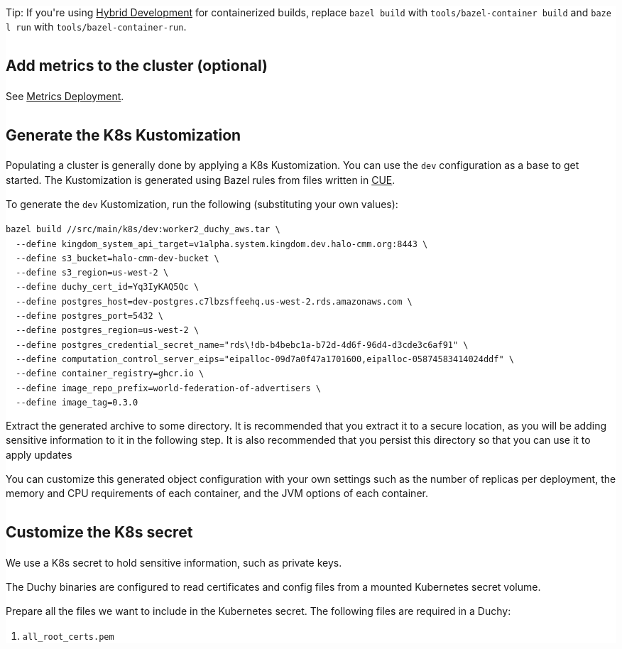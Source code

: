 Tip: If you're using [Hybrid Development](../building.md#hybrid-development) for
containerized builds, replace `bazel build` with `tools/bazel-container build`
and `bazel run` with `tools/bazel-container-run`.

## Add metrics to the cluster (optional)

See [Metrics Deployment](metrics-deployment.md).

## Generate the K8s Kustomization

Populating a cluster is generally done by applying a K8s Kustomization. You can
use the `dev` configuration as a base to get started. The Kustomization is
generated using Bazel rules from files written in [CUE](https://cuelang.org/).

To generate the `dev` Kustomization, run the following (substituting your own
values):

```shell
bazel build //src/main/k8s/dev:worker2_duchy_aws.tar \
  --define kingdom_system_api_target=v1alpha.system.kingdom.dev.halo-cmm.org:8443 \
  --define s3_bucket=halo-cmm-dev-bucket \
  --define s3_region=us-west-2 \
  --define duchy_cert_id=Yq3IyKAQ5Qc \
  --define postgres_host=dev-postgres.c7lbzsffeehq.us-west-2.rds.amazonaws.com \
  --define postgres_port=5432 \
  --define postgres_region=us-west-2 \
  --define postgres_credential_secret_name="rds\!db-b4bebc1a-b72d-4d6f-96d4-d3cde3c6af91" \
  --define computation_control_server_eips="eipalloc-09d7a0f47a1701600,eipalloc-05874583414024ddf" \
  --define container_registry=ghcr.io \
  --define image_repo_prefix=world-federation-of-advertisers \
  --define image_tag=0.3.0
```

Extract the generated archive to some directory. It is recommended that you
extract it to a secure location, as you will be adding sensitive information to
it in the following step. It is also recommended that you persist this directory
so that you can use it to apply updates

You can customize this generated object configuration with your own settings
such as the number of replicas per deployment, the memory and CPU requirements
of each container, and the JVM options of each container.

## Customize the K8s secret

We use a K8s secret to hold sensitive information, such as private keys.

The Duchy binaries are configured to read certificates and config files from a
mounted Kubernetes secret volume.

Prepare all the files we want to include in the Kubernetes secret. The following
files are required in a Duchy:

1.  `all_root_certs.pem`
